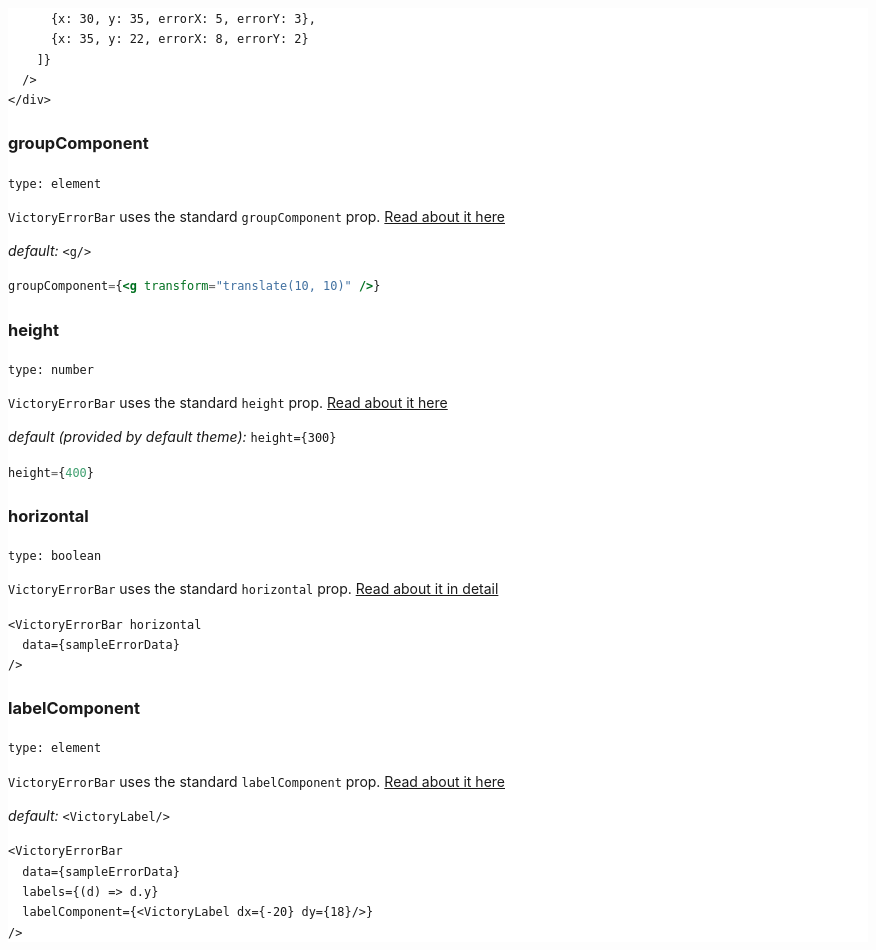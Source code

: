 ```playground
      {x: 30, y: 35, errorX: 5, errorY: 3},
      {x: 35, y: 22, errorX: 8, errorY: 2}
    ]}
  />
</div>
```

### groupComponent

`type: element`

`VictoryErrorBar` uses the standard `groupComponent` prop. [Read about it here](https://formidable.com/open-source/victory/docs/common-props#groupcomponent)

*default:* `<g/>`

```jsx
groupComponent={<g transform="translate(10, 10)" />}
```

### height

`type: number`

`VictoryErrorBar` uses the standard `height` prop. [Read about it here](https://formidable.com/open-source/victory/docs/common-props#height)

*default (provided by default theme):* `height={300}`

```jsx
height={400}
```

### horizontal

`type: boolean`

`VictoryErrorBar` uses the standard `horizontal` prop. [Read about it in detail](https://formidable.com/open-source/victory/docs/common-props#horizontal)

```playground
<VictoryErrorBar horizontal
  data={sampleErrorData}
/>
```

### labelComponent

`type: element`

`VictoryErrorBar` uses the standard `labelComponent` prop. [Read about it here](https://formidable.com/open-source/victory/docs/common-props#labelcomponent)

*default:* `<VictoryLabel/>`

```playground
<VictoryErrorBar
  data={sampleErrorData}
  labels={(d) => d.y}
  labelComponent={<VictoryLabel dx={-20} dy={18}/>}
/>
```
